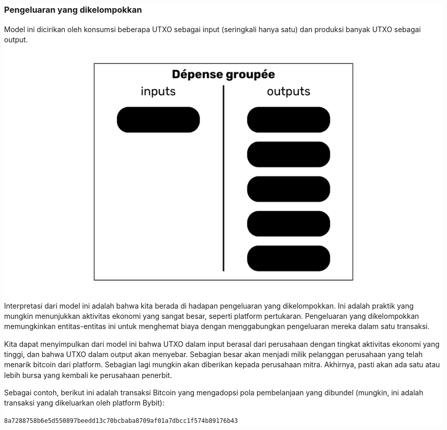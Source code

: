 ### Pengeluaran yang dikelompokkan

Model ini dicirikan oleh konsumsi beberapa UTXO sebagai input (seringkali hanya satu) dan produksi banyak UTXO sebagai output.

![BTC204](assets/fr/040.webp)

Interpretasi dari model ini adalah bahwa kita berada di hadapan pengeluaran yang dikelompokkan. Ini adalah praktik yang mungkin menunjukkan aktivitas ekonomi yang sangat besar, seperti platform pertukaran. Pengeluaran yang dikelompokkan memungkinkan entitas-entitas ini untuk menghemat biaya dengan menggabungkan pengeluaran mereka dalam satu transaksi.

Kita dapat menyimpulkan dari model ini bahwa UTXO dalam input berasal dari perusahaan dengan tingkat aktivitas ekonomi yang tinggi, dan bahwa UTXO dalam output akan menyebar. Sebagian besar akan menjadi milik pelanggan perusahaan yang telah menarik bitcoin dari platform. Sebagian lagi mungkin akan diberikan kepada perusahaan mitra. Akhirnya, pasti akan ada satu atau lebih bursa yang kembali ke perusahaan penerbit.

Sebagai contoh, berikut ini adalah transaksi Bitcoin yang mengadopsi pola pembelanjaan yang dibundel (mungkin, ini adalah transaksi yang dikeluarkan oleh platform Bybit):

```plaintext
8a7288758b6e5d550897beedd13c70bcbaba8709af01a7dbcc1f574b89176b43
```
